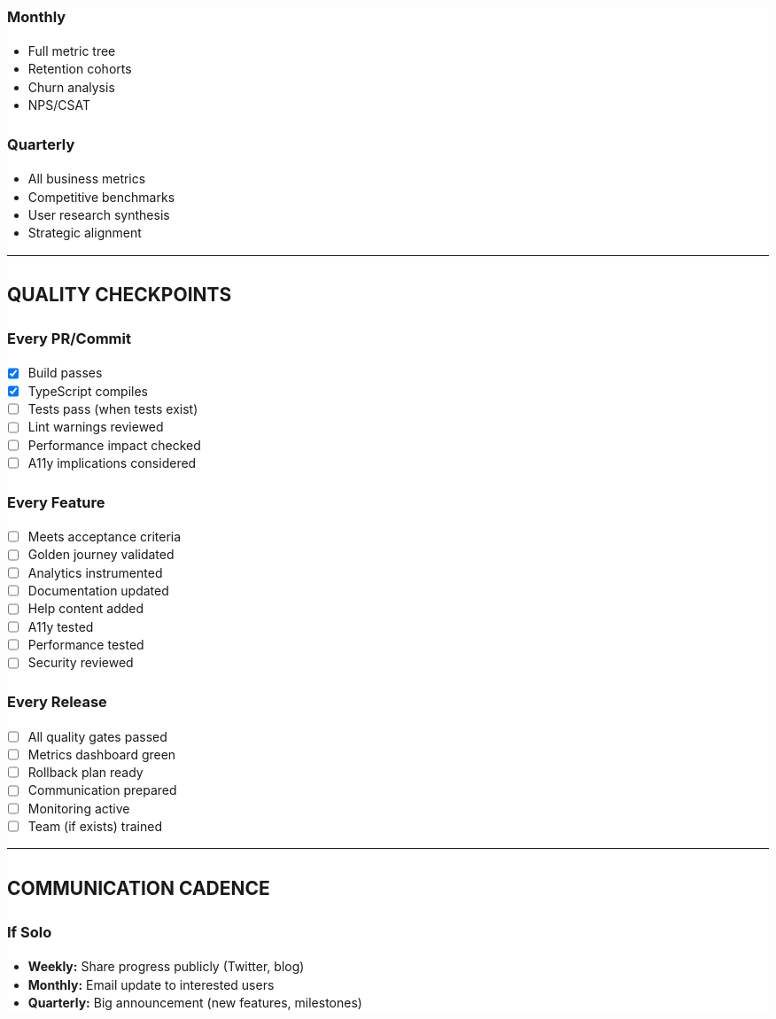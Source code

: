 ### Monthly
- Full metric tree
- Retention cohorts
- Churn analysis
- NPS/CSAT

### Quarterly
- All business metrics
- Competitive benchmarks
- User research synthesis
- Strategic alignment

---

## QUALITY CHECKPOINTS

### Every PR/Commit
- [x] Build passes
- [x] TypeScript compiles
- [ ] Tests pass (when tests exist)
- [ ] Lint warnings reviewed
- [ ] Performance impact checked
- [ ] A11y implications considered

### Every Feature
- [ ] Meets acceptance criteria
- [ ] Golden journey validated
- [ ] Analytics instrumented
- [ ] Documentation updated
- [ ] Help content added
- [ ] A11y tested
- [ ] Performance tested
- [ ] Security reviewed

### Every Release
- [ ] All quality gates passed
- [ ] Metrics dashboard green
- [ ] Rollback plan ready
- [ ] Communication prepared
- [ ] Monitoring active
- [ ] Team (if exists) trained

---

## COMMUNICATION CADENCE

### If Solo
- **Weekly:** Share progress publicly (Twitter, blog)
- **Monthly:** Email update to interested users
- **Quarterly:** Big announcement (new features, milestones)
